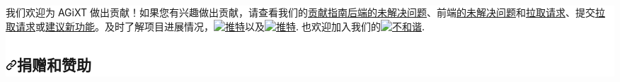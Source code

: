 <p dir="auto"><font style="vertical-align: inherit;"><font style="vertical-align: inherit;">我们欢迎为 AGiXT 做出贡献！</font><font style="vertical-align: inherit;">如果您有兴趣做出贡献，请查看我们的</font></font><a href="https://github.com/Josh-XT/AGiXT/tree/main/.github/CONTRIBUTING.md"><font style="vertical-align: inherit;"><font style="vertical-align: inherit;">贡献指南</font></font></a><font style="vertical-align: inherit;"></font><a href="https://github.com/Josh-XT/AGiXT/issues"><font style="vertical-align: inherit;"><font style="vertical-align: inherit;">后端的未解决问题</font></font></a><font style="vertical-align: inherit;"><font style="vertical-align: inherit;">、</font><font style="vertical-align: inherit;">前端</font></font><a href="https://github.com/JamesonRGrieve/Agent-LLM-Frontend/issues"><font style="vertical-align: inherit;"><font style="vertical-align: inherit;">的未解决问题</font></font></a><font style="vertical-align: inherit;"><font style="vertical-align: inherit;">和</font></font><a href="https://github.com/Josh-XT/AGiXT/pulls"><font style="vertical-align: inherit;"><font style="vertical-align: inherit;">拉取请求</font></font></a><font style="vertical-align: inherit;"><font style="vertical-align: inherit;">、提交</font></font><a href="https://github.com/Josh-XT/AGiXT/pulls/new"><font style="vertical-align: inherit;"><font style="vertical-align: inherit;">拉取请求</font></font></a><font style="vertical-align: inherit;"><font style="vertical-align: inherit;">或</font></font><a href="https://github.com/Josh-XT/AGiXT/issues/new"><font style="vertical-align: inherit;"><font style="vertical-align: inherit;">建议新功能</font></font></a><font style="vertical-align: inherit;"><font style="vertical-align: inherit;">。</font><font style="vertical-align: inherit;">及时了解项目进展情况，</font></font><a href="https://twitter.com/Josh_XT" rel="nofollow"><img src="https://camo.githubusercontent.com/7007eddce0c2e4c65925de9e08d2764b896d9f180041d0565f9c3417cdea1a8a/68747470733a2f2f696d672e736869656c64732e696f2f62616467652f547769747465722d466f6c6c6f775f404a6f73685f58542d626c75653f6c6f676f3d74776974746572267374796c653d706c6173746963" alt="推特" data-canonical-src="https://img.shields.io/badge/Twitter-Follow_@Josh_XT-blue?logo=twitter&amp;style=plastic" style="max-width: 100%;"></a><font style="vertical-align: inherit;"><font style="vertical-align: inherit;">以及</font></font><a href="https://twitter.com/JamesonRGrieve" rel="nofollow"><img src="https://camo.githubusercontent.com/a715430c0d97ef41143a3f818cbf3f1b0f677fc5eae4ebdc2e4a457d75028e94/68747470733a2f2f696d672e736869656c64732e696f2f62616467652f547769747465722d466f6c6c6f775f404a616d65736f6e524772696576652d626c75653f6c6f676f3d74776974746572267374796c653d706c6173746963" alt="推特" data-canonical-src="https://img.shields.io/badge/Twitter-Follow_@JamesonRGrieve-blue?logo=twitter&amp;style=plastic" style="max-width: 100%;"></a><font style="vertical-align: inherit;"><font style="vertical-align: inherit;">. </font><font style="vertical-align: inherit;">也欢迎加入我们的</font></font><a href="https://discord.gg/d3TkHRZcjD" rel="nofollow"><img src="https://camo.githubusercontent.com/d49e2e63369101c2dc5dce44f83eee3989217084977957344f99777858533b3f/68747470733a2f2f696d672e736869656c64732e696f2f646973636f72642f313039373732303438313937303339373335363f6c6162656c3d446973636f7264266c6f676f3d646973636f7264266c6f676f436f6c6f723d7768697465267374796c653d706c617374696326636f6c6f723d353836356632" alt="不和谐" data-canonical-src="https://img.shields.io/discord/1097720481970397356?label=Discord&amp;logo=discord&amp;logoColor=white&amp;style=plastic&amp;color=5865f2" style="max-width: 100%;"></a><font style="vertical-align: inherit;"><font style="vertical-align: inherit;">.</font></font></p>
<h2 tabindex="-1" dir="auto"><a id="user-content-donations-and-sponsorships" class="anchor" aria-hidden="true" tabindex="-1" href="#donations-and-sponsorships"><svg class="octicon octicon-link" viewBox="0 0 16 16" version="1.1" width="16" height="16" aria-hidden="true"><path d="m7.775 3.275 1.25-1.25a3.5 3.5 0 1 1 4.95 4.95l-2.5 2.5a3.5 3.5 0 0 1-4.95 0 .751.751 0 0 1 .018-1.042.751.751 0 0 1 1.042-.018 1.998 1.998 0 0 0 2.83 0l2.5-2.5a2.002 2.002 0 0 0-2.83-2.83l-1.25 1.25a.751.751 0 0 1-1.042-.018.751.751 0 0 1-.018-1.042Zm-4.69 9.64a1.998 1.998 0 0 0 2.83 0l1.25-1.25a.751.751 0 0 1 1.042.018.751.751 0 0 1 .018 1.042l-1.25 1.25a3.5 3.5 0 1 1-4.95-4.95l2.5-2.5a3.5 3.5 0 0 1 4.95 0 .751.751 0 0 1-.018 1.042.751.751 0 0 1-1.042.018 1.998 1.998 0 0 0-2.83 0l-2.5 2.5a1.998 1.998 0 0 0 0 2.83Z"></path></svg></a><font style="vertical-align: inherit;"><font style="vertical-align: inherit;">捐赠和赞助</font></font></h2>
